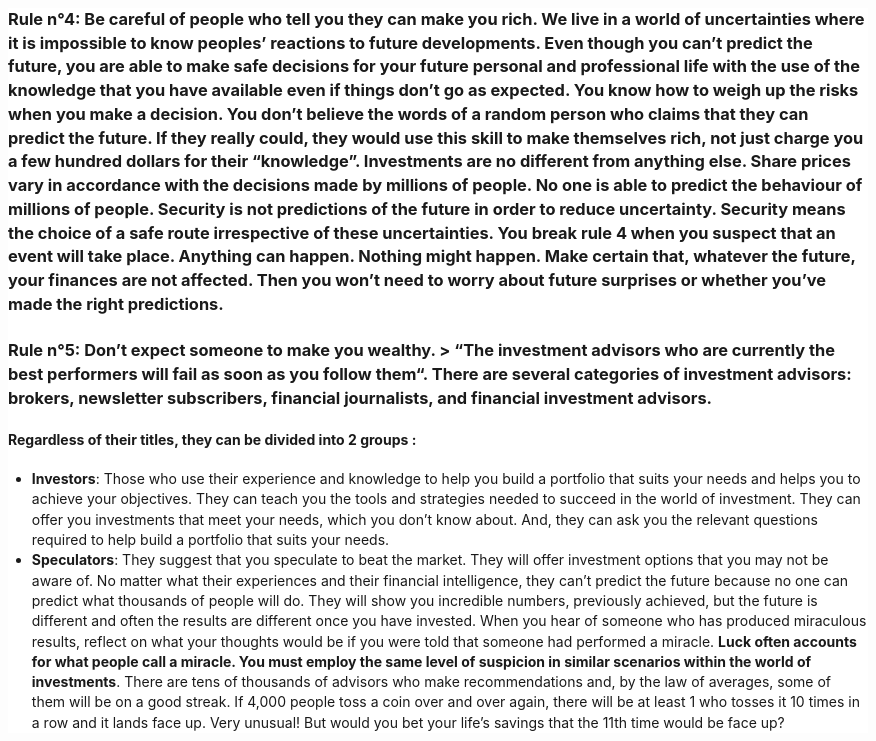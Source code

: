 ### **Rule n°4: Be careful of people who tell you they can make you rich**. We live in a world of uncertainties where it is impossible to know peoples’ reactions to future developments. Even though you can’t predict the future, you are able to make safe decisions for your future personal and professional life with the use of the knowledge that you have available even if things don’t go as expected. You know how to weigh up the risks when you make a decision. **You don’t believe the words of a random person who claims that they can predict the future**. If they really could, they would use this skill to make themselves rich, not just charge you a few hundred dollars for their “knowledge”. Investments are no different from anything else. Share prices vary in accordance with the decisions made by millions of people. No one is able to predict the behaviour of millions of people. Security is not predictions of the future in order to reduce uncertainty. **Security means the choice of a safe route irrespective of these uncertainties**. You break rule 4 when you suspect that an event will take place. **Anything can happen. Nothing might happen**. **Make certain that, whatever the future, your finances are not affected**. Then you won’t need to worry about future surprises or whether you’ve made the right predictions.

### **Rule n°5: Don’t expect someone to make you wealthy**. > “**The investment advisors who are currently the best performers will fail as soon as you follow them**“. There are several categories of investment advisors: brokers, newsletter subscribers, financial journalists, and financial investment advisors.

#### Regardless of their titles, they can be divided into 2 groups :
* **Investors**: Those who use their experience and knowledge to help you build a portfolio that suits your needs and helps you to achieve your objectives. They can teach you the tools and strategies needed to succeed in the world of investment. They can offer you investments that meet your needs, which you don’t know about. And, they can ask you the relevant questions required to help build a portfolio that suits your needs.
* **Speculators**: They suggest that you speculate to beat the market. They will offer investment options that you may not be aware of. No matter what their experiences and their financial intelligence, they can’t predict the future because no one can predict what thousands of people will do. They will show you incredible numbers, previously achieved, but the future is different and often the results are different once you have invested. When you hear of someone who has produced miraculous results, reflect on what your thoughts would be if you were told that someone had performed a miracle. **Luck often accounts for what people call a miracle. You must employ the same level of suspicion in similar scenarios within the world of investments**. There are tens of thousands of advisors who make recommendations and, by the law of averages, some of them will be on a good streak. If 4,000 people toss a coin over and over again, there will be at least 1 who tosses it 10 times in a row and it lands face up. Very unusual! But would you bet your life’s savings that the 11th time would be face up?
